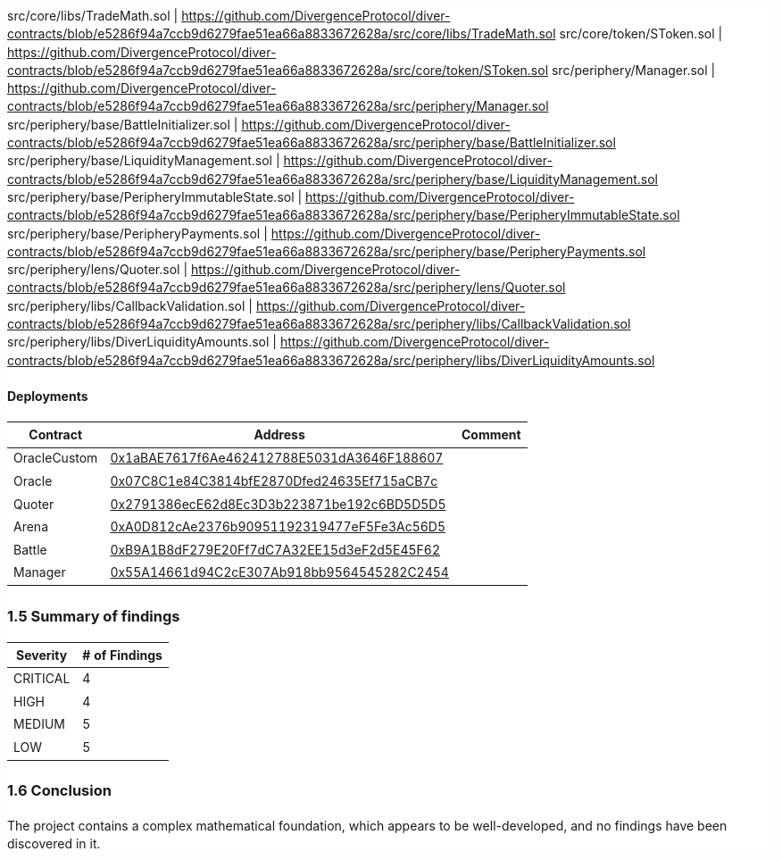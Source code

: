 src/core/libs/TradeMath.sol | https://github.com/DivergenceProtocol/diver-contracts/blob/e5286f94a7ccb9d6279fae51ea66a8833672628a/src/core/libs/TradeMath.sol
src/core/token/SToken.sol | https://github.com/DivergenceProtocol/diver-contracts/blob/e5286f94a7ccb9d6279fae51ea66a8833672628a/src/core/token/SToken.sol
src/periphery/Manager.sol | https://github.com/DivergenceProtocol/diver-contracts/blob/e5286f94a7ccb9d6279fae51ea66a8833672628a/src/periphery/Manager.sol
src/periphery/base/BattleInitializer.sol | https://github.com/DivergenceProtocol/diver-contracts/blob/e5286f94a7ccb9d6279fae51ea66a8833672628a/src/periphery/base/BattleInitializer.sol
src/periphery/base/LiquidityManagement.sol | https://github.com/DivergenceProtocol/diver-contracts/blob/e5286f94a7ccb9d6279fae51ea66a8833672628a/src/periphery/base/LiquidityManagement.sol
src/periphery/base/PeripheryImmutableState.sol | https://github.com/DivergenceProtocol/diver-contracts/blob/e5286f94a7ccb9d6279fae51ea66a8833672628a/src/periphery/base/PeripheryImmutableState.sol
src/periphery/base/PeripheryPayments.sol | https://github.com/DivergenceProtocol/diver-contracts/blob/e5286f94a7ccb9d6279fae51ea66a8833672628a/src/periphery/base/PeripheryPayments.sol
src/periphery/lens/Quoter.sol | https://github.com/DivergenceProtocol/diver-contracts/blob/e5286f94a7ccb9d6279fae51ea66a8833672628a/src/periphery/lens/Quoter.sol
src/periphery/libs/CallbackValidation.sol | https://github.com/DivergenceProtocol/diver-contracts/blob/e5286f94a7ccb9d6279fae51ea66a8833672628a/src/periphery/libs/CallbackValidation.sol
src/periphery/libs/DiverLiquidityAmounts.sol | https://github.com/DivergenceProtocol/diver-contracts/blob/e5286f94a7ccb9d6279fae51ea66a8833672628a/src/periphery/libs/DiverLiquidityAmounts.sol

#### Deployments

Contract | Address | Comment
 -- | -- | --
OracleCustom | [0x1aBAE7617f6Ae462412788E5031dA3646F188607](https://arbiscan.io/address/0x1aBAE7617f6Ae462412788E5031dA3646F188607) | 
Oracle | [0x07C8C1e84C3814bfE2870Dfed24635Ef715aCB7c](https://arbiscan.io/address/0x07C8C1e84C3814bfE2870Dfed24635Ef715aCB7c) | 
Quoter | [0x2791386ecE62d8Ec3D3b223871be192c6BD5D5D5](https://arbiscan.io/address/0x2791386ecE62d8Ec3D3b223871be192c6BD5D5D5) | 
Arena | [0xA0D812cAe2376b90951192319477eF5Fe3Ac56D5](https://arbiscan.io/address/0xA0D812cAe2376b90951192319477eF5Fe3Ac56D5) | 
Battle | [0xB9A1B8dF279E20Ff7dC7A32EE15d3eF2d5E45F62](https://arbiscan.io/address/0xB9A1B8dF279E20Ff7dC7A32EE15d3eF2d5E45F62) | 
Manager | [0x55A14661d94C2cE307Ab918bb9564545282C2454](https://arbiscan.io/address/0x55A14661d94C2cE307Ab918bb9564545282C2454) | 


### 1.5 Summary of findings

Severity | # of Findings
--- | ---
CRITICAL| 4
HIGH    | 4
MEDIUM  | 5
LOW | 5

### 1.6 Conclusion
The project contains a complex mathematical foundation, which appears to be well-developed, and no findings have been discovered in it.
